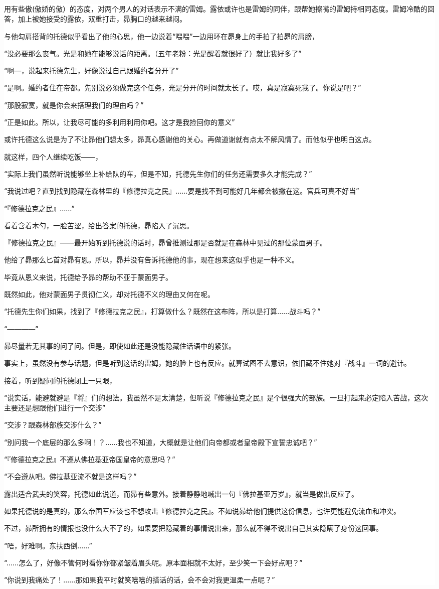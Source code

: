 用有些傲(傲娇的傲）的态度，对两个男人的对话表示不满的雷姆。露依或许也是雷姆的同伴，跟帮她擦嘴的雷姆持相同态度。雷姆冷酷的回答，加上被她接受的露依，双重打击，昴胸口的越来越闷。

与他勾肩搭背的托德似乎看出了他的心思，他一边说着“喂喂”一边用环在昴身上的手拍了拍昴的肩膀，

“没必要那么丧气。光是和她在能够说话的距离。（五年老粉：光是醒着就很好了）就比我好多了”

“啊—，说起来托德先生，好像说过自己跟婚约者分开了”

“是啊。婚约者住在帝都。先别说必须做完这个任务，光是分开的时间就太长了。哎，真是寂寞死我了。你说是吧？”

“那股寂寞，就是你会来搭理我们的理由吗？”

“正是如此。所以，让我尽可能的多利用利用你吧。这才是我捡回你的意义”

或许托德这么说是为了不让昴他们想太多，昴真心感谢他的关心。再做道谢就有点太不解风情了。而他似乎也明白这点。

就这样，四个人继续吃饭——，

“实际上我们虽然听说能够坐上补给队的车，但是不知，托德先生你们的任务还需要多久才能完成？”

“我说过吧？直到找到隐藏在森林里的『修德拉克之民』……要是找不到可能好几年都会被撇在这。官兵可真不好当”

“『修德拉克之民』……”

看着含着木勺，一脸苦涩，给出答案的托德，昴陷入了沉思。

『修德拉克之民』——最开始听到托德说的话时，昴曾推测过那是否就是在森林中见过的那位蒙面男子。

他给了昴那么匕首对昴有恩。所以，昴并没有告诉托德他的事，现在想来这似乎也是一种不义。

毕竟从恩义来说，托德给予昴的帮助不亚于蒙面男子。

既然如此，他对蒙面男子贯彻仁义，却对托德不义的理由又何在呢。

“托德先生你们如果，找到了『修德拉克之民』，打算做什么？既然在这布阵，所以是打算……战斗吗？”

“————”

昴尽量若无其事的问了问。但是，即使如此还是没能隐藏住话语中的紧张。

事实上，虽然没有参与话题，但是听到这话的雷姆，她的脸上也有反应。就算试图不去意识，依旧藏不住她对『战斗』一词的避讳。

接着，听到疑问的托德闭上一只眼，

“说实话，能避就避是『将』们的想法。我虽然不是太清楚，但听说『修德拉克之民』是个很强大的部族。一旦打起来必定陷入苦战，这次主要还是想跟他们进行一个交涉”

“交涉？跟森林部族交涉什么？”

“别问我一个底层的那么多啊！？……我也不知道，大概就是让他们向帝都或者皇帝殿下宣誓忠诚吧？”

“『修德拉克之民』不遵从佛拉基亚帝国皇帝的意思吗？”

“不会遵从吧。佛拉基亚流不就是这样吗？”

露出适合武夫的笑容，托德如此说道，而昴有些意外。接着静静地喊出一句『佛拉基亚万岁』，就当是做出反应了。

如果托德说的是真的，那么帝国军应该也不想攻击『修德拉克之民』。不如说昴给他们提供这份信息，也许更能避免流血和冲突。

不过，昴所拥有的情报也没什么大不了的，如果要把隐藏着的事情说出来，那么就不得不说出自己其实隐瞒了身份这回事。

“唔，好难啊。东扶西倒……”

“……怎么了，好像不管何时看你你都紧皱着眉头呢。原本面相就不太好，至少笑一下会好点吧？”

“你说到我痛处了！……那如果我平时就笑嘻嘻的搭话的话，会不会对我更温柔一点呢？”
